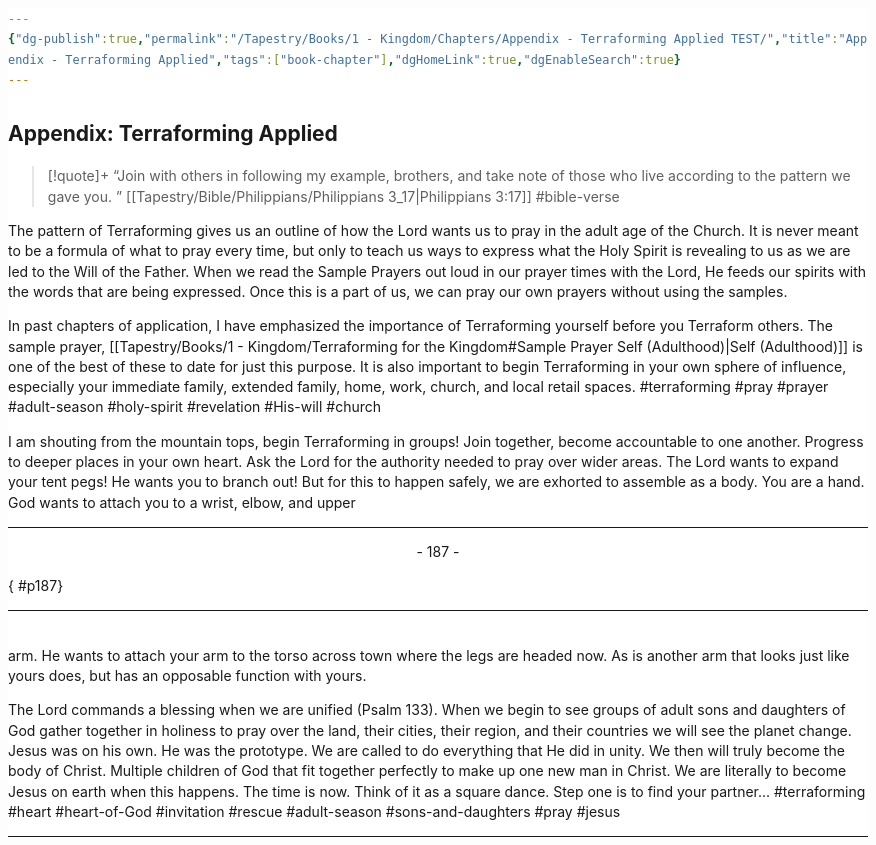 ```yaml
---
{"dg-publish":true,"permalink":"/Tapestry/Books/1 - Kingdom/Chapters/Appendix - Terraforming Applied TEST/","title":"Appendix - Terraforming Applied","tags":["book-chapter"],"dgHomeLink":true,"dgEnableSearch":true}
---
```




## Appendix: Terraforming Applied

> [!quote]+
> “Join with others in following my example, brothers, and take note of those who live according to the pattern we gave you. ” [[Tapestry/Bible/Philippians/Philippians 3_17\|Philippians 3:17]] #bible-verse 

The pattern of Terraforming gives us an outline of how the Lord wants us to pray in the adult age of the Church. It is never meant to be a formula of what to pray every time, but only to teach us ways to express what the Holy Spirit is revealing to us as we are led to the Will of the Father. When we read the Sample Prayers out loud in our prayer times with the Lord, He feeds our spirits with the words that are being expressed. Once this is a part of us, we can pray our own prayers without using the samples.

In past chapters of application, I have emphasized the importance of Terraforming yourself before you Terraform others. The sample prayer, [[Tapestry/Books/1 - Kingdom/Terraforming for the Kingdom#Sample Prayer Self (Adulthood)\|Self (Adulthood)]] is one of the best of these to date for just this purpose. It is also important to begin Terraforming in your own sphere of influence, especially your immediate family, extended family, home, work, church, and local retail spaces. #terraforming #pray #prayer #adult-season #holy-spirit #revelation #His-will #church 

I am shouting from the mountain tops, begin Terraforming in groups! Join together, become accountable to one another. Progress to deeper places in your own heart. Ask the Lord for the authority needed to pray over wider areas. The Lord wants to expand your tent pegs! He wants you to branch out! But for this to happen safely, we are exhorted to assemble as a body. You are a hand.  God wants to attach you to a wrist, elbow, and upper
<br>

---

<p style="text-align:center;">
- 187 -

</p> 
{ #p187}


---

<br>
arm. He wants to attach your arm to the torso across town where the legs are headed now. As is another arm that looks just like yours does, but has an opposable function with yours.

The Lord commands a blessing when we are unified (Psalm 133). When we begin to see groups of adult sons and daughters of God gather together in holiness to pray over the land, their cities, their region, and their countries we will see the planet change. Jesus was on his own. He was the prototype. We are called to do everything that He did in unity. We then will truly become the body of Christ. Multiple children of God that fit together perfectly to make up one new man in Christ. We are literally to become Jesus on earth when this happens. The time is now. Think of it as a square dance. Step one is to find your partner... #terraforming #heart #heart-of-God #invitation #rescue #adult-season #sons-and-daughters #pray #jesus 
<br>

---